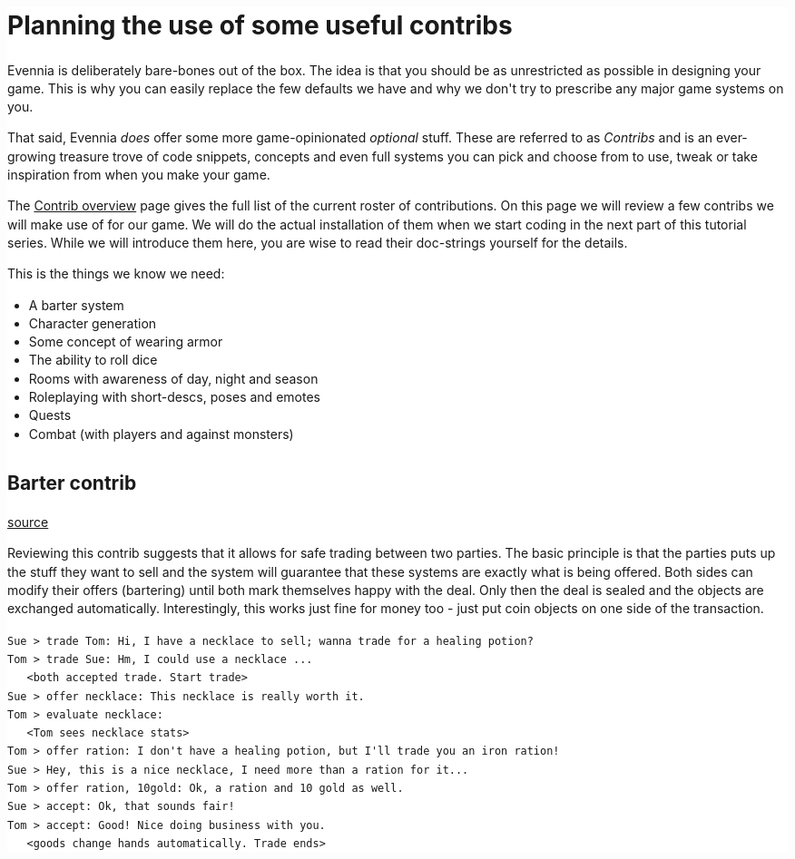 # Planning the use of some useful contribs

Evennia is deliberately bare-bones out of the box. The idea is that you should be as unrestricted as possible
in designing your game. This is why you can easily replace the few defaults we have and why we don't try to 
prescribe any major game systems on you. 

That said, Evennia _does_ offer some more game-opinionated _optional_ stuff. These are referred to as _Contribs_
and is an ever-growing treasure trove of code snippets, concepts and even full systems you can pick and choose 
from to use, tweak or take inspiration from when you make your game.

The [Contrib overview](../../../Contribs/Contrib-Overview.md) page gives the full list of the current roster of contributions. On
this page we will review a few contribs we will make use of for our game. We will do the actual installation
of them when we start coding in the next part of this tutorial series. While we will introduce them here, you
are wise to read their doc-strings yourself for the details.

This is the things we know we need:

- A barter system
- Character generation
- Some concept of wearing armor 
- The ability to roll dice
- Rooms with awareness of day, night and season
- Roleplaying with short-descs, poses and emotes
- Quests 
- Combat (with players and against monsters)

## Barter contrib 

[source](../../../api/evennia.contrib.barter.md)

Reviewing this contrib suggests that it allows for safe trading between two parties. The basic principle
is that the parties puts up the stuff they want to sell and the system will guarantee that these systems are
exactly what is being offered. Both sides can modify their offers (bartering) until both mark themselves happy
with the deal. Only then the deal is sealed and the objects are exchanged automatically. Interestingly, this 
works just fine for money too - just put coin objects on one side of the transaction. 

    Sue > trade Tom: Hi, I have a necklace to sell; wanna trade for a healing potion?
    Tom > trade Sue: Hm, I could use a necklace ...
       <both accepted trade. Start trade> 
    Sue > offer necklace: This necklace is really worth it. 
    Tom > evaluate necklace:
       <Tom sees necklace stats>
    Tom > offer ration: I don't have a healing potion, but I'll trade you an iron ration!
    Sue > Hey, this is a nice necklace, I need more than a ration for it...
    Tom > offer ration, 10gold: Ok, a ration and 10 gold as well.
    Sue > accept: Ok, that sounds fair! 
    Tom > accept: Good! Nice doing business with you.
       <goods change hands automatically. Trade ends>    

